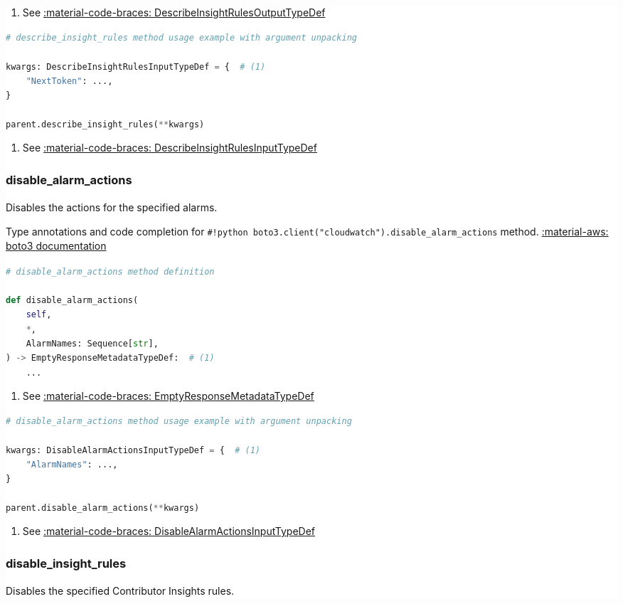 1. See [:material-code-braces: DescribeInsightRulesOutputTypeDef](./type_defs.md#describeinsightrulesoutputtypedef)


```python
# describe_insight_rules method usage example with argument unpacking

kwargs: DescribeInsightRulesInputTypeDef = {  # (1)
    "NextToken": ...,
}

parent.describe_insight_rules(**kwargs)
```

1. See [:material-code-braces: DescribeInsightRulesInputTypeDef](./type_defs.md#describeinsightrulesinputtypedef)

### disable\_alarm\_actions

Disables the actions for the specified alarms.

Type annotations and code completion for `#!python boto3.client("cloudwatch").disable_alarm_actions` method.
[:material-aws: boto3 documentation](https://boto3.amazonaws.com/v1/documentation/api/latest/reference/services/cloudwatch/client/disable_alarm_actions.html)

```python
# disable_alarm_actions method definition

def disable_alarm_actions(
    self,
    *,
    AlarmNames: Sequence[str],
) -> EmptyResponseMetadataTypeDef:  # (1)
    ...
```

1. See [:material-code-braces: EmptyResponseMetadataTypeDef](./type_defs.md#emptyresponsemetadatatypedef)


```python
# disable_alarm_actions method usage example with argument unpacking

kwargs: DisableAlarmActionsInputTypeDef = {  # (1)
    "AlarmNames": ...,
}

parent.disable_alarm_actions(**kwargs)
```

1. See [:material-code-braces: DisableAlarmActionsInputTypeDef](./type_defs.md#disablealarmactionsinputtypedef)

### disable\_insight\_rules

Disables the specified Contributor Insights rules.
